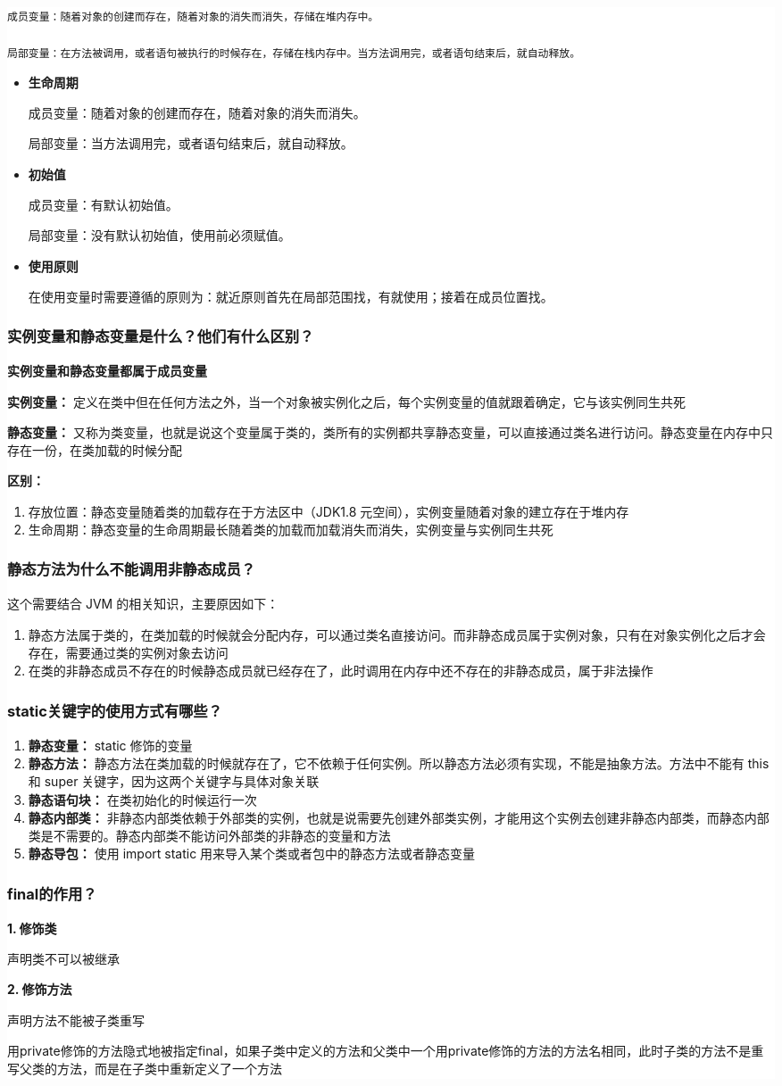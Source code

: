     成员变量：随着对象的创建而存在，随着对象的消失而消失，存储在堆内存中。

    局部变量：在方法被调用，或者语句被执行的时候存在，存储在栈内存中。当方法调用完，或者语句结束后，就自动释放。

- **生命周期**

    成员变量：随着对象的创建而存在，随着对象的消失而消失。

    局部变量：当方法调用完，或者语句结束后，就自动释放。

- **初始值**

    成员变量：有默认初始值。

    局部变量：没有默认初始值，使用前必须赋值。

- **使用原则**

    在使用变量时需要遵循的原则为：就近原则首先在局部范围找，有就使用；接着在成员位置找。


### 实例变量和静态变量是什么？他们有什么区别？

**实例变量和静态变量都属于成员变量**

**实例变量：** 定义在类中但在任何方法之外，当一个对象被实例化之后，每个实例变量的值就跟着确定，它与该实例同生共死

**静态变量：** 又称为类变量，也就是说这个变量属于类的，类所有的实例都共享静态变量，可以直接通过类名进行访问。静态变量在内存中只存在一份，在类加载的时候分配

**区别：**
1. 存放位置：静态变量随着类的加载存在于方法区中（JDK1.8 元空间），实例变量随着对象的建立存在于堆内存
2. 生命周期：静态变量的生命周期最长随着类的加载而加载消失而消失，实例变量与实例同生共死

### 静态方法为什么不能调用非静态成员？

这个需要结合 JVM 的相关知识，主要原因如下：

1. 静态方法属于类的，在类加载的时候就会分配内存，可以通过类名直接访问。而非静态成员属于实例对象，只有在对象实例化之后才会存在，需要通过类的实例对象去访问
2. 在类的非静态成员不存在的时候静态成员就已经存在了，此时调用在内存中还不存在的非静态成员，属于非法操作 

### static关键字的使用方式有哪些？

1. **静态变量：** static 修饰的变量
2. **静态方法：** 静态方法在类加载的时候就存在了，它不依赖于任何实例。所以静态方法必须有实现，不能是抽象方法。方法中不能有 this 和 super 关键字，因为这两个关键字与具体对象关联
3. **静态语句块：** 在类初始化的时候运行一次
4. **静态内部类：** 非静态内部类依赖于外部类的实例，也就是说需要先创建外部类实例，才能用这个实例去创建非静态内部类，而静态内部类是不需要的。静态内部类不能访问外部类的非静态的变量和方法
5. **静态导包：** 使用 import static 用来导入某个类或者包中的静态方法或者静态变量

### final的作用？

**1. 修饰类**

声明类不可以被继承

**2. 修饰方法**

声明方法不能被子类重写

用private修饰的方法隐式地被指定final，如果子类中定义的方法和父类中一个用private修饰的方法的方法名相同，此时子类的方法不是重写父类的方法，而是在子类中重新定义了一个方法
